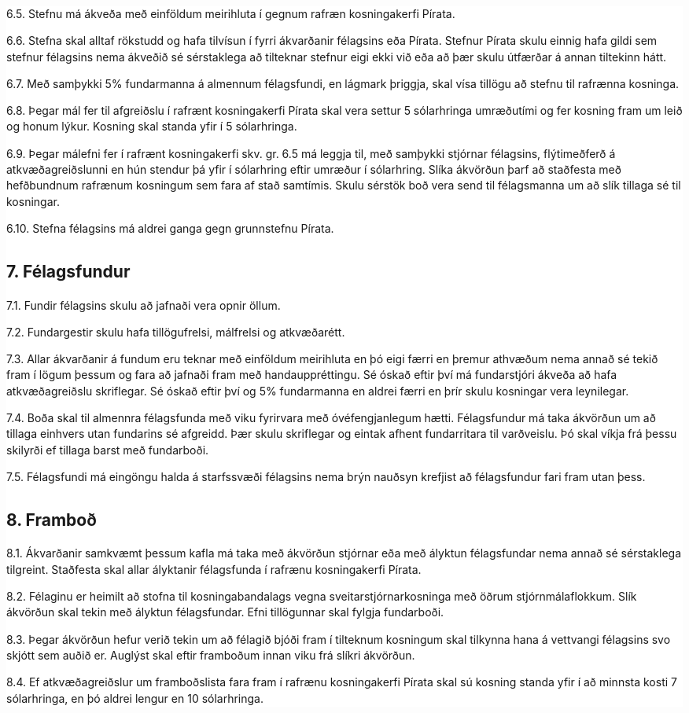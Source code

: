 6.5. Stefnu má ákveða með einföldum meirihluta í gegnum rafræn kosningakerfi Pírata.

6.6. Stefna skal alltaf rökstudd og hafa tilvísun í fyrri ákvarðanir félagsins eða Pírata. Stefnur Pírata skulu einnig hafa gildi sem stefnur félagsins nema ákveðið sé sérstaklega að tilteknar stefnur eigi ekki við eða að þær skulu útfærðar á annan tiltekinn hátt.

6.7. Með samþykki 5% fundarmanna á almennum félagsfundi, en lágmark þriggja, skal vísa tillögu að stefnu til rafrænna kosninga.

6.8. Þegar mál fer til afgreiðslu í rafrænt kosningakerfi Pírata skal vera settur 5 sólarhringa umræðutími og fer kosning fram um leið og honum lýkur. Kosning skal standa yfir í 5 sólarhringa.

6.9. Þegar málefni fer í rafrænt kosningakerfi skv. gr. 6.5 má leggja til, með samþykki stjórnar félagsins, flýtimeðferð á atkvæðagreiðslunni en hún stendur þá yfir í sólarhring eftir umræður í sólarhring. Slíka ákvörðun þarf að staðfesta með hefðbundnum rafrænum kosningum sem fara af stað samtímis. Skulu sérstök boð vera send til félagsmanna um að slík tillaga sé til kosningar.

6.10. Stefna félagsins má aldrei ganga gegn grunnstefnu Pírata.


## 7. Félagsfundur

7.1. Fundir félagsins skulu að jafnaði vera opnir öllum.

7.2. Fundargestir skulu hafa tillögufrelsi, málfrelsi og atkvæðarétt.

7.3. Allar ákvarðanir á fundum eru teknar með einföldum meirihluta en þó eigi færri en þremur athvæðum nema annað sé tekið fram í lögum þessum og fara að jafnaði fram með handauppréttingu.
Sé óskað eftir því má fundarstjóri ákveða að hafa atkvæðagreiðslu skriflegar.
Sé óskað eftir því og 5% fundarmanna en aldrei færri en þrír skulu kosningar vera leynilegar.

7.4. Boða skal til almennra félagsfunda með viku fyrirvara með óvéfengjanlegum hætti.
Félagsfundur má taka ákvörðun um að tillaga einhvers utan fundarins sé afgreidd. Þær skulu skriflegar og eintak afhent fundarritara til varðveislu. Þó skal víkja frá þessu skilyrði ef tillaga barst með fundarboði.

7.5. Félagsfundi má eingöngu halda á starfssvæði félagsins nema brýn nauðsyn krefjist að félagsfundur fari fram utan þess.


## 8. Framboð

8.1. Ákvarðanir samkvæmt þessum kafla má taka með ákvörðun stjórnar eða með ályktun félagsfundar nema annað sé sérstaklega tilgreint. Staðfesta skal allar ályktanir félagsfunda í rafrænu kosningakerfi Pírata.

8.2. Félaginu er heimilt að stofna til kosningabandalags vegna sveitarstjórnarkosninga með öðrum stjórnmálaflokkum. Slík ákvörðun skal tekin með ályktun félagsfundar. Efni tillögunnar skal fylgja fundarboði.

8.3. Þegar ákvörðun hefur verið tekin um að félagið bjóði fram í tilteknum kosningum skal tilkynna hana á vettvangi félagsins svo skjótt sem auðið er. Auglýst skal eftir framboðum innan viku frá slíkri ákvörðun.

8.4. Ef atkvæðagreiðslur um framboðslista fara fram í rafrænu kosningakerfi Pírata skal sú kosning standa yfir í að minnsta kosti 7 sólarhringa, en þó aldrei lengur en 10 sólarhringa.
